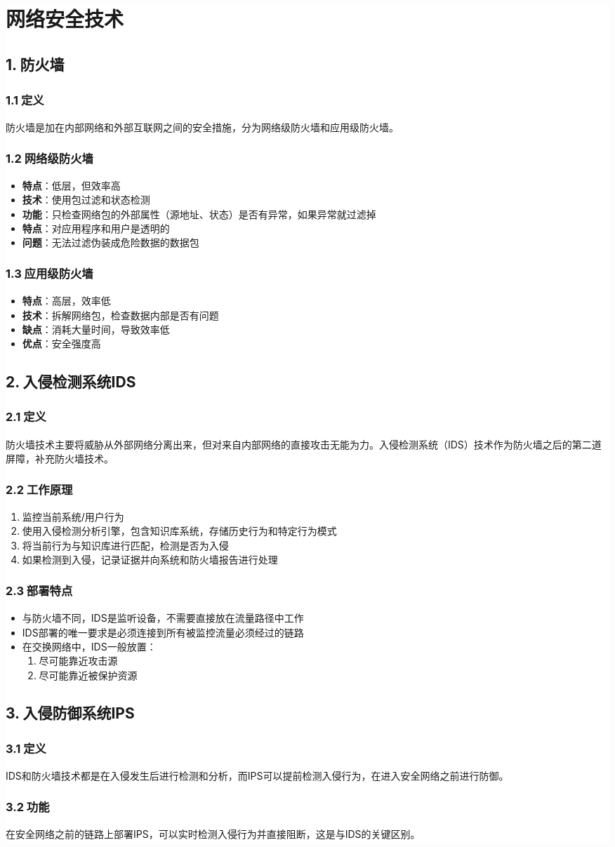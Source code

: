# 网络安全技术

## 1. 防火墙

### 1.1 定义
防火墙是加在内部网络和外部互联网之间的安全措施，分为网络级防火墙和应用级防火墙。

### 1.2 网络级防火墙
- **特点**：低层，但效率高
- **技术**：使用包过滤和状态检测
- **功能**：只检查网络包的外部属性（源地址、状态）是否有异常，如果异常就过滤掉
- **特点**：对应用程序和用户是透明的
- **问题**：无法过滤伪装成危险数据的数据包

### 1.3 应用级防火墙
- **特点**：高层，效率低
- **技术**：拆解网络包，检查数据内部是否有问题
- **缺点**：消耗大量时间，导致效率低
- **优点**：安全强度高

## 2. 入侵检测系统IDS

### 2.1 定义
防火墙技术主要将威胁从外部网络分离出来，但对来自内部网络的直接攻击无能为力。入侵检测系统（IDS）技术作为防火墙之后的第二道屏障，补充防火墙技术。

### 2.2 工作原理
1. 监控当前系统/用户行为
2. 使用入侵检测分析引擎，包含知识库系统，存储历史行为和特定行为模式
3. 将当前行为与知识库进行匹配，检测是否为入侵
4. 如果检测到入侵，记录证据并向系统和防火墙报告进行处理

### 2.3 部署特点
- 与防火墙不同，IDS是监听设备，不需要直接放在流量路径中工作
- IDS部署的唯一要求是必须连接到所有被监控流量必须经过的链路
- 在交换网络中，IDS一般放置：
  1. 尽可能靠近攻击源
  2. 尽可能靠近被保护资源

## 3. 入侵防御系统IPS

### 3.1 定义
IDS和防火墙技术都是在入侵发生后进行检测和分析，而IPS可以提前检测入侵行为，在进入安全网络之前进行防御。

### 3.2 功能
在安全网络之前的链路上部署IPS，可以实时检测入侵行为并直接阻断，这是与IDS的关键区别。
